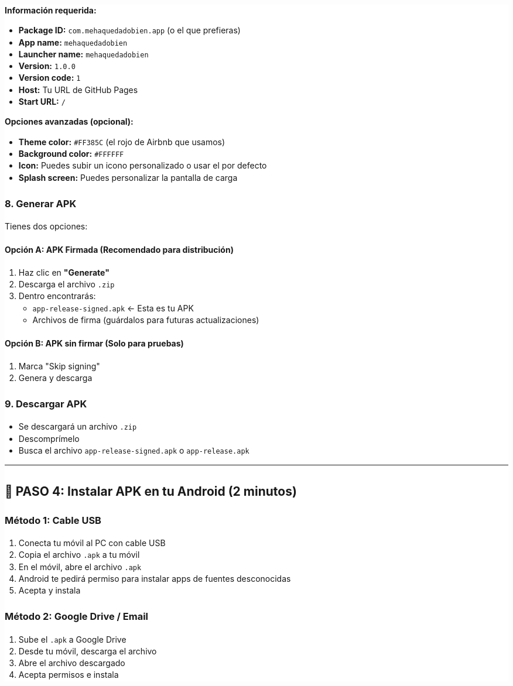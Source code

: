 **Información requerida:**
- **Package ID:** `com.mehaquedadobien.app` (o el que prefieras)
- **App name:** `mehaquedadobien`
- **Launcher name:** `mehaquedadobien`
- **Version:** `1.0.0`
- **Version code:** `1`
- **Host:** Tu URL de GitHub Pages
- **Start URL:** `/`

**Opciones avanzadas (opcional):**
- **Theme color:** `#FF385C` (el rojo de Airbnb que usamos)
- **Background color:** `#FFFFFF`
- **Icon:** Puedes subir un icono personalizado o usar el por defecto
- **Splash screen:** Puedes personalizar la pantalla de carga

### 8. Generar APK

Tienes dos opciones:

#### Opción A: APK Firmada (Recomendado para distribución)
1. Haz clic en **"Generate"**
2. Descarga el archivo `.zip`
3. Dentro encontrarás:
   - `app-release-signed.apk` ← Esta es tu APK
   - Archivos de firma (guárdalos para futuras actualizaciones)

#### Opción B: APK sin firmar (Solo para pruebas)
1. Marca "Skip signing"
2. Genera y descarga

### 9. Descargar APK
- Se descargará un archivo `.zip`
- Descomprímelo
- Busca el archivo `app-release-signed.apk` o `app-release.apk`

---

## 📲 PASO 4: Instalar APK en tu Android (2 minutos)

### Método 1: Cable USB
1. Conecta tu móvil al PC con cable USB
2. Copia el archivo `.apk` a tu móvil
3. En el móvil, abre el archivo `.apk`
4. Android te pedirá permiso para instalar apps de fuentes desconocidas
5. Acepta y instala

### Método 2: Google Drive / Email
1. Sube el `.apk` a Google Drive
2. Desde tu móvil, descarga el archivo
3. Abre el archivo descargado
4. Acepta permisos e instala

